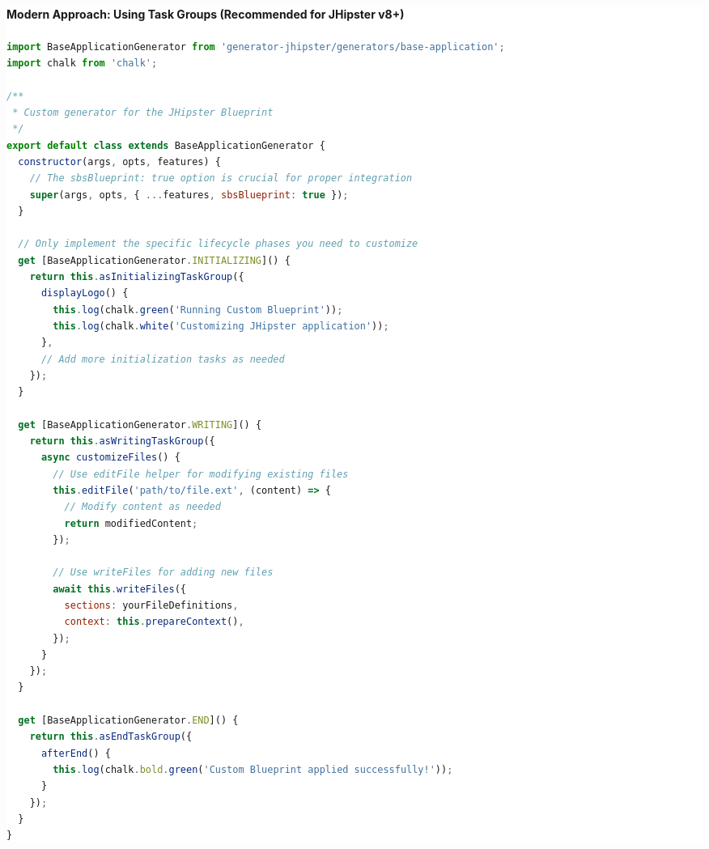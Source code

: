 #### Modern Approach: Using Task Groups (Recommended for JHipster v8+)

```javascript
import BaseApplicationGenerator from 'generator-jhipster/generators/base-application';
import chalk from 'chalk';

/**
 * Custom generator for the JHipster Blueprint
 */
export default class extends BaseApplicationGenerator {
  constructor(args, opts, features) {
    // The sbsBlueprint: true option is crucial for proper integration
    super(args, opts, { ...features, sbsBlueprint: true });
  }

  // Only implement the specific lifecycle phases you need to customize
  get [BaseApplicationGenerator.INITIALIZING]() {
    return this.asInitializingTaskGroup({
      displayLogo() {
        this.log(chalk.green('Running Custom Blueprint'));
        this.log(chalk.white('Customizing JHipster application'));
      },
      // Add more initialization tasks as needed
    });
  }

  get [BaseApplicationGenerator.WRITING]() {
    return this.asWritingTaskGroup({
      async customizeFiles() {
        // Use editFile helper for modifying existing files
        this.editFile('path/to/file.ext', (content) => {
          // Modify content as needed
          return modifiedContent;
        });
        
        // Use writeFiles for adding new files
        await this.writeFiles({
          sections: yourFileDefinitions,
          context: this.prepareContext(),
        });
      }
    });
  }

  get [BaseApplicationGenerator.END]() {
    return this.asEndTaskGroup({
      afterEnd() {
        this.log(chalk.bold.green('Custom Blueprint applied successfully!'));
      }
    });
  }
}
```
